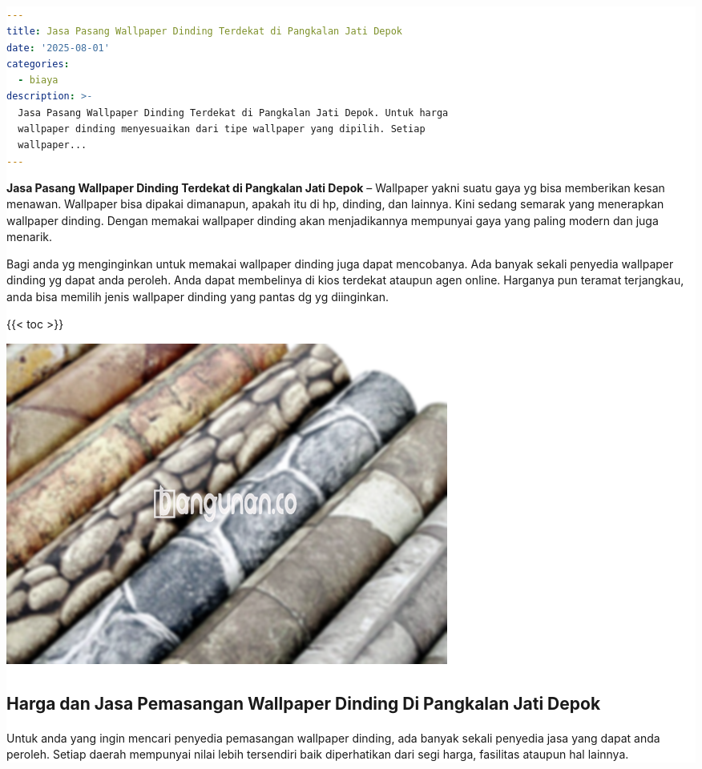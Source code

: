 ```yaml
---
title: Jasa Pasang Wallpaper Dinding Terdekat di Pangkalan Jati Depok
date: '2025-08-01'
categories:
  - biaya
description: >-
  Jasa Pasang Wallpaper Dinding Terdekat di Pangkalan Jati Depok. Untuk harga
  wallpaper dinding menyesuaikan dari tipe wallpaper yang dipilih. Setiap
  wallpaper...
---
```


**Jasa Pasang Wallpaper Dinding Terdekat di Pangkalan Jati Depok** – Wallpaper yakni suatu gaya yg bisa memberikan kesan menawan. Wallpaper bisa dipakai dimanapun, apakah itu di hp, dinding, dan lainnya. Kini sedang semarak yang menerapkan wallpaper dinding. Dengan memakai wallpaper dinding akan menjadikannya mempunyai gaya yang paling modern dan juga menarik.

Bagi anda yg menginginkan untuk memakai wallpaper dinding juga dapat mencobanya. Ada banyak sekali penyedia wallpaper dinding yg dapat anda peroleh. Anda dapat membelinya di kios terdekat ataupun agen online. Harganya pun teramat terjangkau, anda bisa memilih jenis wallpaper dinding yang pantas dg yg diinginkan.

{{< toc >}}

![Jasa Pasang Wallpaper Dinding Terdekat di Pangkalan Jati Depok](/images/jasa-pasang-wallpaper-murah19.png)

## Harga dan Jasa Pemasangan Wallpaper Dinding Di Pangkalan Jati Depok

Untuk anda yang ingin mencari penyedia pemasangan wallpaper dinding, ada banyak sekali penyedia jasa yang dapat anda peroleh. Setiap daerah mempunyai nilai lebih tersendiri baik diperhatikan dari segi harga, fasilitas ataupun hal lainnya.
